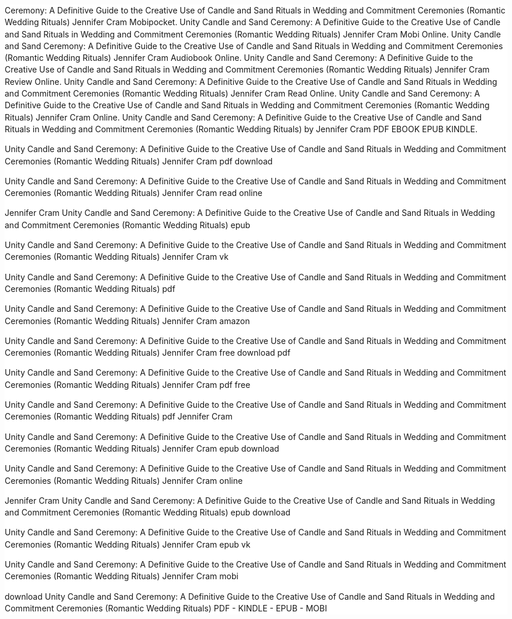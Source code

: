 Ceremony: A Definitive Guide to the Creative Use of Candle and Sand Rituals in Wedding and Commitment Ceremonies (Romantic Wedding Rituals) Jennifer Cram Mobipocket. Unity Candle and Sand Ceremony: A Definitive Guide to the Creative Use of Candle and Sand Rituals in Wedding and Commitment Ceremonies (Romantic Wedding Rituals) Jennifer Cram Mobi Online. Unity Candle and Sand Ceremony: A Definitive Guide to the Creative Use of Candle and Sand Rituals in Wedding and Commitment Ceremonies (Romantic Wedding Rituals) Jennifer Cram Audiobook Online. Unity Candle and Sand Ceremony: A Definitive Guide to the Creative Use of Candle and Sand Rituals in Wedding and Commitment Ceremonies (Romantic Wedding Rituals) Jennifer Cram Review Online. Unity Candle and Sand Ceremony: A Definitive Guide to the Creative Use of Candle and Sand Rituals in Wedding and Commitment Ceremonies (Romantic Wedding Rituals) Jennifer Cram Read Online. Unity Candle and Sand Ceremony: A Definitive Guide to the Creative Use of Candle and Sand Rituals in Wedding and Commitment Ceremonies (Romantic Wedding Rituals) Jennifer Cram Online. Unity Candle and Sand Ceremony: A Definitive Guide to the Creative Use of Candle and Sand Rituals in Wedding and Commitment Ceremonies (Romantic Wedding Rituals) by Jennifer Cram PDF EBOOK EPUB KINDLE.

Unity Candle and Sand Ceremony: A Definitive Guide to the Creative Use of Candle and Sand Rituals in Wedding and Commitment Ceremonies (Romantic Wedding Rituals) Jennifer Cram pdf download

Unity Candle and Sand Ceremony: A Definitive Guide to the Creative Use of Candle and Sand Rituals in Wedding and Commitment Ceremonies (Romantic Wedding Rituals) Jennifer Cram read online

Jennifer Cram Unity Candle and Sand Ceremony: A Definitive Guide to the Creative Use of Candle and Sand Rituals in Wedding and Commitment Ceremonies (Romantic Wedding Rituals) epub

Unity Candle and Sand Ceremony: A Definitive Guide to the Creative Use of Candle and Sand Rituals in Wedding and Commitment Ceremonies (Romantic Wedding Rituals) Jennifer Cram vk

Unity Candle and Sand Ceremony: A Definitive Guide to the Creative Use of Candle and Sand Rituals in Wedding and Commitment Ceremonies (Romantic Wedding Rituals) pdf

Unity Candle and Sand Ceremony: A Definitive Guide to the Creative Use of Candle and Sand Rituals in Wedding and Commitment Ceremonies (Romantic Wedding Rituals) Jennifer Cram amazon

Unity Candle and Sand Ceremony: A Definitive Guide to the Creative Use of Candle and Sand Rituals in Wedding and Commitment Ceremonies (Romantic Wedding Rituals) Jennifer Cram free download pdf

Unity Candle and Sand Ceremony: A Definitive Guide to the Creative Use of Candle and Sand Rituals in Wedding and Commitment Ceremonies (Romantic Wedding Rituals) Jennifer Cram pdf free

Unity Candle and Sand Ceremony: A Definitive Guide to the Creative Use of Candle and Sand Rituals in Wedding and Commitment Ceremonies (Romantic Wedding Rituals) pdf Jennifer Cram

Unity Candle and Sand Ceremony: A Definitive Guide to the Creative Use of Candle and Sand Rituals in Wedding and Commitment Ceremonies (Romantic Wedding Rituals) Jennifer Cram epub download

Unity Candle and Sand Ceremony: A Definitive Guide to the Creative Use of Candle and Sand Rituals in Wedding and Commitment Ceremonies (Romantic Wedding Rituals) Jennifer Cram online

Jennifer Cram Unity Candle and Sand Ceremony: A Definitive Guide to the Creative Use of Candle and Sand Rituals in Wedding and Commitment Ceremonies (Romantic Wedding Rituals) epub download

Unity Candle and Sand Ceremony: A Definitive Guide to the Creative Use of Candle and Sand Rituals in Wedding and Commitment Ceremonies (Romantic Wedding Rituals) Jennifer Cram epub vk

Unity Candle and Sand Ceremony: A Definitive Guide to the Creative Use of Candle and Sand Rituals in Wedding and Commitment Ceremonies (Romantic Wedding Rituals) Jennifer Cram mobi

download Unity Candle and Sand Ceremony: A Definitive Guide to the Creative Use of Candle and Sand Rituals in Wedding and Commitment Ceremonies (Romantic Wedding Rituals) PDF - KINDLE - EPUB - MOBI
